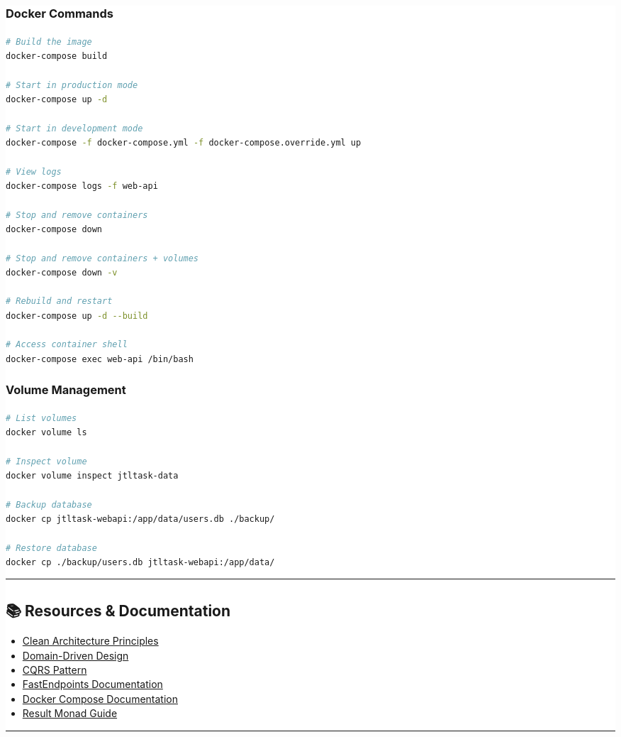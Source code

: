 ### Docker Commands

```bash
# Build the image
docker-compose build

# Start in production mode
docker-compose up -d

# Start in development mode
docker-compose -f docker-compose.yml -f docker-compose.override.yml up

# View logs
docker-compose logs -f web-api

# Stop and remove containers
docker-compose down

# Stop and remove containers + volumes
docker-compose down -v

# Rebuild and restart
docker-compose up -d --build

# Access container shell
docker-compose exec web-api /bin/bash
```

### Volume Management

```bash
# List volumes
docker volume ls

# Inspect volume
docker volume inspect jtltask-data

# Backup database
docker cp jtltask-webapi:/app/data/users.db ./backup/

# Restore database
docker cp ./backup/users.db jtltask-webapi:/app/data/
```

---

## 📚 Resources & Documentation

- [Clean Architecture Principles](https://blog.cleancoder.com/uncle-bob/2012/08/13/the-clean-architecture.html)
- [Domain-Driven Design](https://www.domainlanguage.com/ddd/)
- [CQRS Pattern](https://martinfowler.com/bliki/CQRS.html)
- [FastEndpoints Documentation](https://fast-endpoints.com/)
- [Docker Compose Documentation](https://docs.docker.com/compose/)
- [Result Monad Guide](./.agent/docs/Result/result-monad-guide.md)

---